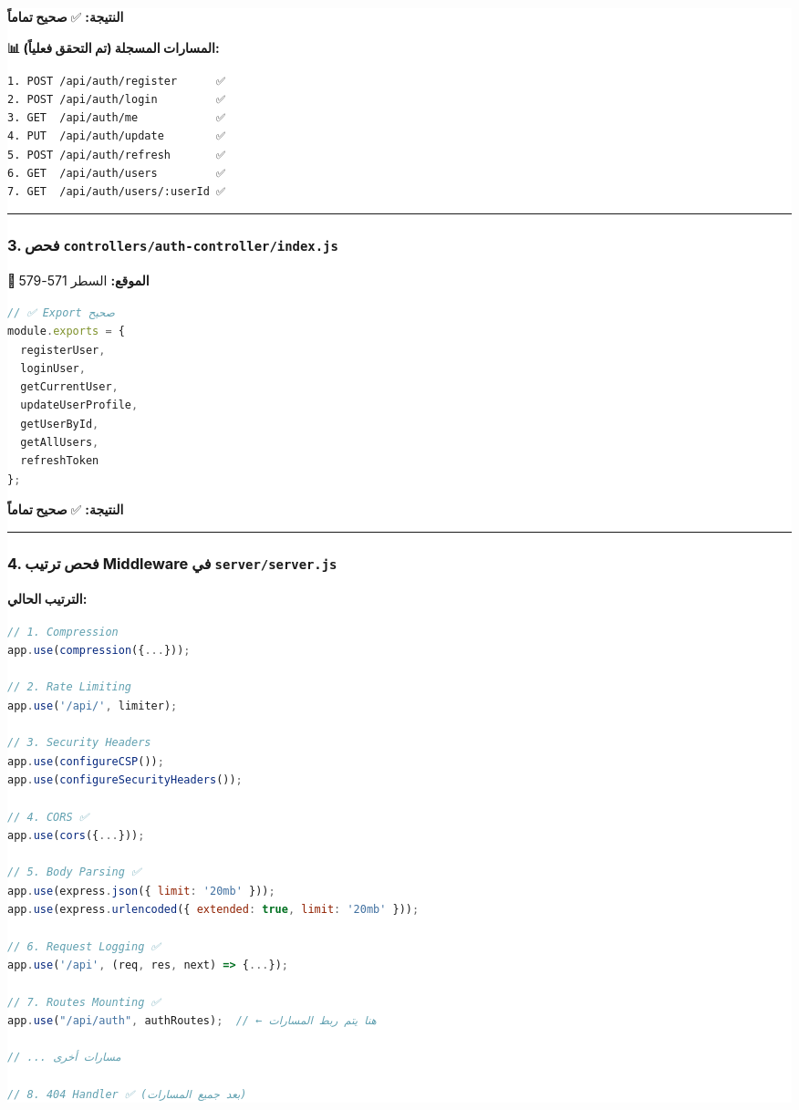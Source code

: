 **النتيجة:** ✅ **صحيح تماماً**

**📊 المسارات المسجلة (تم التحقق فعلياً):**
```
1. POST /api/auth/register      ✅
2. POST /api/auth/login         ✅
3. GET  /api/auth/me            ✅
4. PUT  /api/auth/update        ✅
5. POST /api/auth/refresh       ✅
6. GET  /api/auth/users         ✅
7. GET  /api/auth/users/:userId ✅
```

---

### 3. فحص `controllers/auth-controller/index.js`

**📍 الموقع:** السطر 571-579

```javascript
// ✅ Export صحيح
module.exports = {
  registerUser,
  loginUser,
  getCurrentUser,
  updateUserProfile,
  getUserById,
  getAllUsers,
  refreshToken
};
```

**النتيجة:** ✅ **صحيح تماماً**

---

### 4. فحص ترتيب Middleware في `server/server.js`

**الترتيب الحالي:**

```javascript
// 1. Compression
app.use(compression({...}));

// 2. Rate Limiting
app.use('/api/', limiter);

// 3. Security Headers
app.use(configureCSP());
app.use(configureSecurityHeaders());

// 4. CORS ✅
app.use(cors({...}));

// 5. Body Parsing ✅
app.use(express.json({ limit: '20mb' }));
app.use(express.urlencoded({ extended: true, limit: '20mb' }));

// 6. Request Logging ✅
app.use('/api', (req, res, next) => {...});

// 7. Routes Mounting ✅
app.use("/api/auth", authRoutes);  // ← هنا يتم ربط المسارات

// ... مسارات أخرى

// 8. 404 Handler ✅ (بعد جميع المسارات)
```